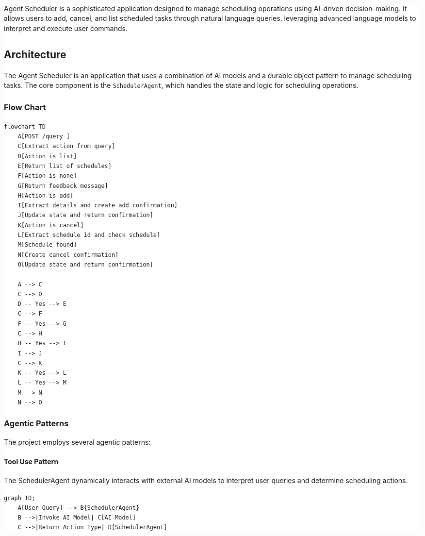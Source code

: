 Agent Scheduler is a sophisticated application designed to manage scheduling operations using AI-driven decision-making. It allows users to add, cancel, and list scheduled tasks through natural language queries, leveraging advanced language models to interpret and execute user commands.

## Architecture
The Agent Scheduler is an application that uses a combination of AI models and a durable object pattern to manage scheduling tasks. The core component is the `SchedulerAgent`, which handles the state and logic for scheduling operations.

### Flow Chart
```mermaid
flowchart TD
    A[POST /query ]
    C[Extract action from query]
    D[Action is list]
    E[Return list of schedules]
    F[Action is none]
    G[Return feedback message]
    H[Action is add]
    I[Extract details and create add confirmation]
    J[Update state and return confirmation]
    K[Action is cancel]
    L[Extract schedule id and check schedule]
    M[Schedule found]
    N[Create cancel confirmation]
    O[Update state and return confirmation]
    
    A --> C
    C --> D
    D -- Yes --> E
    C --> F
    F -- Yes --> G
    C --> H
    H -- Yes --> I
    I --> J
    C --> K
    K -- Yes --> L
    L -- Yes --> M
    M --> N
    N --> O
```

### Agentic Patterns
The project employs several agentic patterns:

#### Tool Use Pattern
The SchedulerAgent dynamically interacts with external AI models to interpret user queries and determine scheduling actions.

```mermaid
graph TD;
    A[User Query] --> B{SchedulerAgent}
    B -->|Invoke AI Model| C[AI Model]
    C -->|Return Action Type| D[SchedulerAgent]
```

